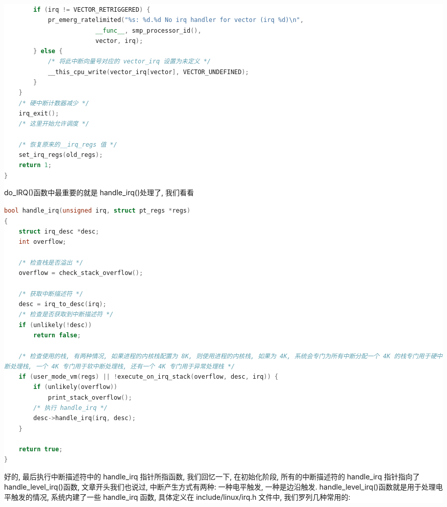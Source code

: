 ```cpp
        if (irq != VECTOR_RETRIGGERED) {
            pr_emerg_ratelimited("%s: %d.%d No irq handler for vector (irq %d)\n",
                         __func__, smp_processor_id(),
                         vector, irq);
        } else {
            /* 将此中断向量号对应的 vector_irq 设置为未定义 */
            __this_cpu_write(vector_irq[vector], VECTOR_UNDEFINED);
        }
    }
    /* 硬中断计数器减少 */
    irq_exit();
    /* 这里开始允许调度 */

    /* 恢复原来的__irq_regs 值 */
    set_irq_regs(old_regs);
    return 1;
}
```

do_IRQ()函数中最重要的就是 handle_irq()处理了, 我们看看

```cpp
bool handle_irq(unsigned irq, struct pt_regs *regs)
{
    struct irq_desc *desc;
    int overflow;

    /* 检查栈是否溢出 */
    overflow = check_stack_overflow();

    /* 获取中断描述符 */
    desc = irq_to_desc(irq);
    /* 检查是否获取到中断描述符 */
    if (unlikely(!desc))
        return false;

    /* 检查使用的栈, 有两种情况, 如果进程的内核栈配置为 8K, 则使用进程的内核栈, 如果为 4K, 系统会专门为所有中断分配一个 4K 的栈专门用于硬中断处理栈, 一个 4K 专门用于软中断处理栈, 还有一个 4K 专门用于异常处理栈 */
    if (user_mode_vm(regs) || !execute_on_irq_stack(overflow, desc, irq)) {
        if (unlikely(overflow))
            print_stack_overflow();
        /* 执行 handle_irq */
        desc->handle_irq(irq, desc);
    }

    return true;
}
```

好的, 最后执行中断描述符中的 handle_irq 指针所指函数, 我们回忆一下, 在初始化阶段, 所有的中断描述符的 handle_irq 指针指向了 handle_level_irq()函数, 文章开头我们也说过, 中断产生方式有两种: 一种电平触发, 一种是边沿触发. handle_level_irq()函数就是用于处理电平触发的情况, 系统内建了一些 handle_irq 函数, 具体定义在 include/linux/irq.h 文件中, 我们罗列几种常用的:
